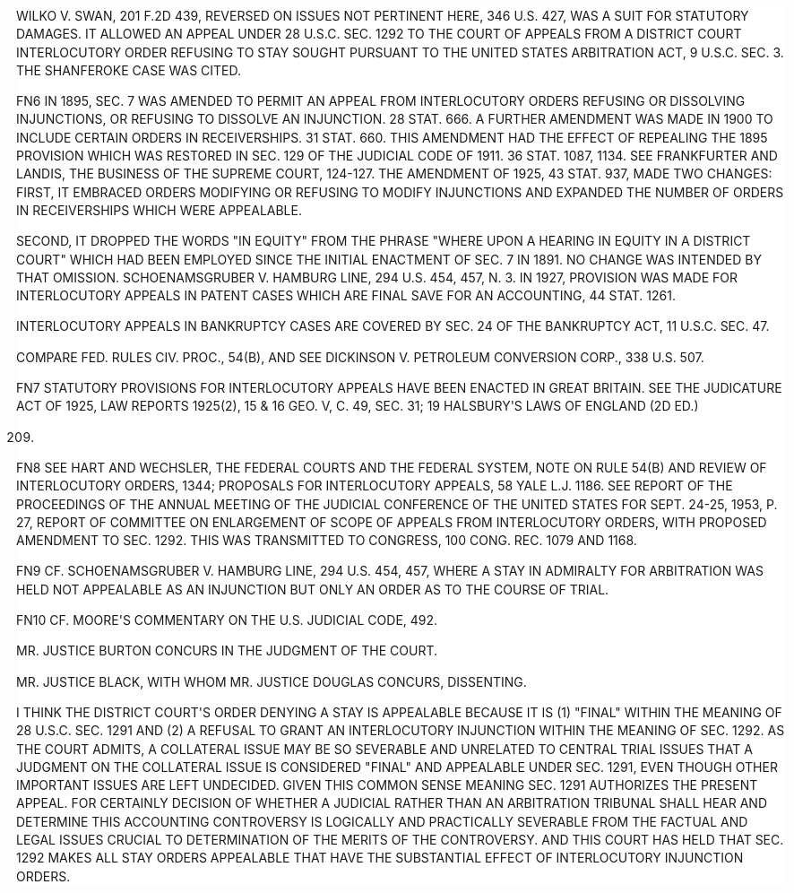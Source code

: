WILKO V. SWAN, 201 F.2D 439, REVERSED ON ISSUES NOT PERTINENT HERE, 346 U.S. 427, WAS A SUIT FOR STATUTORY DAMAGES.  IT ALLOWED AN APPEAL UNDER 28 U.S.C. SEC. 1292 TO THE COURT OF APPEALS FROM A DISTRICT COURT INTERLOCUTORY ORDER REFUSING TO STAY SOUGHT PURSUANT TO THE UNITED STATES ARBITRATION ACT, 9 U.S.C. SEC. 3.  THE SHANFEROKE CASE WAS CITED.

FN6  IN 1895, SEC. 7 WAS AMENDED TO PERMIT AN APPEAL FROM INTERLOCUTORY ORDERS REFUSING OR DISSOLVING INJUNCTIONS, OR REFUSING TO DISSOLVE AN INJUNCTION.  28 STAT. 666.  A FURTHER AMENDMENT WAS MADE IN 1900 TO INCLUDE CERTAIN ORDERS IN RECEIVERSHIPS.  31 STAT. 660.  THIS AMENDMENT HAD THE EFFECT OF REPEALING THE 1895 PROVISION WHICH WAS RESTORED IN SEC. 129 OF THE JUDICIAL CODE OF 1911.  36 STAT. 1087, 1134.  SEE FRANKFURTER AND LANDIS, THE BUSINESS OF THE SUPREME COURT, 124-127.  THE AMENDMENT OF 1925, 43 STAT. 937, MADE TWO CHANGES: FIRST, IT EMBRACED ORDERS MODIFYING OR REFUSING TO MODIFY INJUNCTIONS AND EXPANDED THE NUMBER OF ORDERS IN RECEIVERSHIPS WHICH WERE APPEALABLE.

SECOND, IT DROPPED THE WORDS "IN EQUITY" FROM THE PHRASE "WHERE UPON A HEARING IN EQUITY IN A DISTRICT COURT" WHICH HAD BEEN EMPLOYED SINCE THE INITIAL ENACTMENT OF SEC. 7 IN 1891.  NO CHANGE WAS INTENDED BY THAT OMISSION.  SCHOENAMSGRUBER V. HAMBURG LINE, 294 U.S. 454, 457, N. 3.  IN 1927, PROVISION WAS MADE FOR INTERLOCUTORY APPEALS IN PATENT CASES WHICH ARE FINAL SAVE FOR AN ACCOUNTING, 44 STAT. 1261.

INTERLOCUTORY APPEALS IN BANKRUPTCY CASES ARE COVERED BY SEC. 24 OF THE BANKRUPTCY ACT, 11 U.S.C. SEC. 47.

COMPARE FED. RULES CIV. PROC., 54(B), AND SEE DICKINSON V. PETROLEUM CONVERSION CORP., 338 U.S. 507.

FN7  STATUTORY PROVISIONS FOR INTERLOCUTORY APPEALS HAVE BEEN ENACTED IN GREAT BRITAIN.  SEE THE JUDICATURE ACT OF 1925, LAW REPORTS 1925(2), 15 & 16 GEO. V, C. 49, SEC. 31; 19 HALSBURY'S LAWS OF ENGLAND (2D ED.)

209.

FN8  SEE HART AND WECHSLER, THE FEDERAL COURTS AND THE FEDERAL SYSTEM, NOTE ON RULE 54(B) AND REVIEW OF INTERLOCUTORY ORDERS, 1344; PROPOSALS FOR INTERLOCUTORY APPEALS, 58 YALE L.J. 1186.  SEE REPORT OF THE PROCEEDINGS OF THE ANNUAL MEETING OF THE JUDICIAL CONFERENCE OF THE UNITED STATES FOR SEPT. 24-25, 1953, P. 27, REPORT OF COMMITTEE ON ENLARGEMENT OF SCOPE OF APPEALS FROM INTERLOCUTORY ORDERS, WITH PROPOSED AMENDMENT TO SEC. 1292.  THIS WAS TRANSMITTED TO CONGRESS, 100 CONG. REC. 1079 AND 1168.

FN9  CF. SCHOENAMSGRUBER V. HAMBURG LINE, 294 U.S. 454, 457, WHERE A STAY IN ADMIRALTY FOR ARBITRATION WAS HELD NOT APPEALABLE AS AN INJUNCTION BUT ONLY AN ORDER AS TO THE COURSE OF TRIAL.

FN10  CF. MOORE'S COMMENTARY ON THE U.S. JUDICIAL CODE, 492.

MR. JUSTICE BURTON CONCURS IN THE JUDGMENT OF THE COURT.

MR. JUSTICE BLACK, WITH WHOM MR. JUSTICE DOUGLAS CONCURS, DISSENTING.

I THINK THE DISTRICT COURT'S ORDER DENYING A STAY IS APPEALABLE BECAUSE IT IS (1) "FINAL" WITHIN THE MEANING OF 28 U.S.C. SEC. 1291 AND (2) A REFUSAL TO GRANT AN INTERLOCUTORY INJUNCTION WITHIN THE MEANING OF SEC. 1292.  AS THE COURT ADMITS, A COLLATERAL ISSUE MAY BE SO SEVERABLE AND UNRELATED TO CENTRAL TRIAL ISSUES THAT A JUDGMENT ON THE COLLATERAL ISSUE IS CONSIDERED "FINAL" AND APPEALABLE UNDER SEC. 1291, EVEN THOUGH OTHER IMPORTANT ISSUES ARE LEFT UNDECIDED.  GIVEN THIS COMMON SENSE MEANING SEC. 1291 AUTHORIZES THE PRESENT APPEAL.  FOR CERTAINLY DECISION OF WHETHER A JUDICIAL RATHER THAN AN ARBITRATION TRIBUNAL SHALL HEAR AND DETERMINE THIS ACCOUNTING CONTROVERSY IS LOGICALLY AND PRACTICALLY SEVERABLE FROM THE FACTUAL AND LEGAL ISSUES CRUCIAL TO DETERMINATION OF THE MERITS OF THE CONTROVERSY.  AND THIS COURT HAS HELD THAT SEC. 1292 MAKES ALL STAY ORDERS APPEALABLE THAT HAVE THE SUBSTANTIAL EFFECT OF INTERLOCUTORY INJUNCTION ORDERS.
